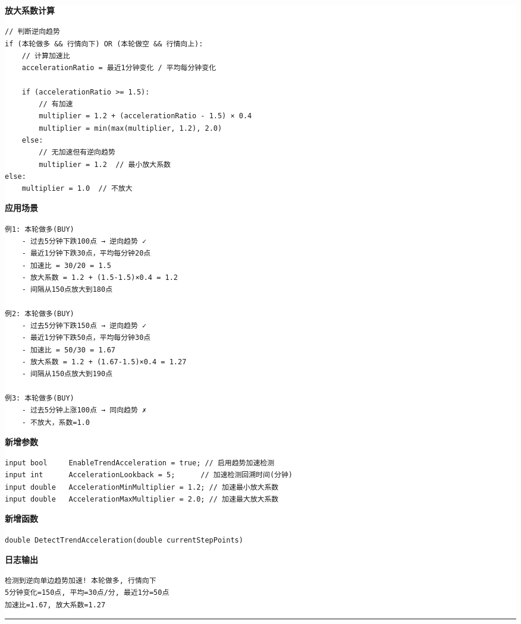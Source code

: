 **放大系数计算**
```
// 判断逆向趋势
if (本轮做多 && 行情向下) OR (本轮做空 && 行情向上):
    // 计算加速比
    accelerationRatio = 最近1分钟变化 / 平均每分钟变化
    
    if (accelerationRatio >= 1.5):
        // 有加速
        multiplier = 1.2 + (accelerationRatio - 1.5) × 0.4
        multiplier = min(max(multiplier, 1.2), 2.0)
    else:
        // 无加速但有逆向趋势
        multiplier = 1.2  // 最小放大系数
else:
    multiplier = 1.0  // 不放大
```

**应用场景**
```
例1: 本轮做多(BUY)
    - 过去5分钟下跌100点 → 逆向趋势 ✓
    - 最近1分钟下跌30点，平均每分钟20点
    - 加速比 = 30/20 = 1.5
    - 放大系数 = 1.2 + (1.5-1.5)×0.4 = 1.2
    - 间隔从150点放大到180点

例2: 本轮做多(BUY)  
    - 过去5分钟下跌150点 → 逆向趋势 ✓
    - 最近1分钟下跌50点，平均每分钟30点
    - 加速比 = 50/30 = 1.67
    - 放大系数 = 1.2 + (1.67-1.5)×0.4 = 1.27
    - 间隔从150点放大到190点

例3: 本轮做多(BUY)
    - 过去5分钟上涨100点 → 同向趋势 ✗
    - 不放大，系数=1.0
```

**新增参数**
```mq5
input bool     EnableTrendAcceleration = true; // 启用趋势加速检测
input int      AccelerationLookback = 5;      // 加速检测回溯时间(分钟)
input double   AccelerationMinMultiplier = 1.2; // 加速最小放大系数
input double   AccelerationMaxMultiplier = 2.0; // 加速最大放大系数
```

**新增函数**
```mq5
double DetectTrendAcceleration(double currentStepPoints)
```

**日志输出**
```
检测到逆向单边趋势加速! 本轮做多, 行情向下
5分钟变化=150点, 平均=30点/分, 最近1分=50点
加速比=1.67, 放大系数=1.27
```

---